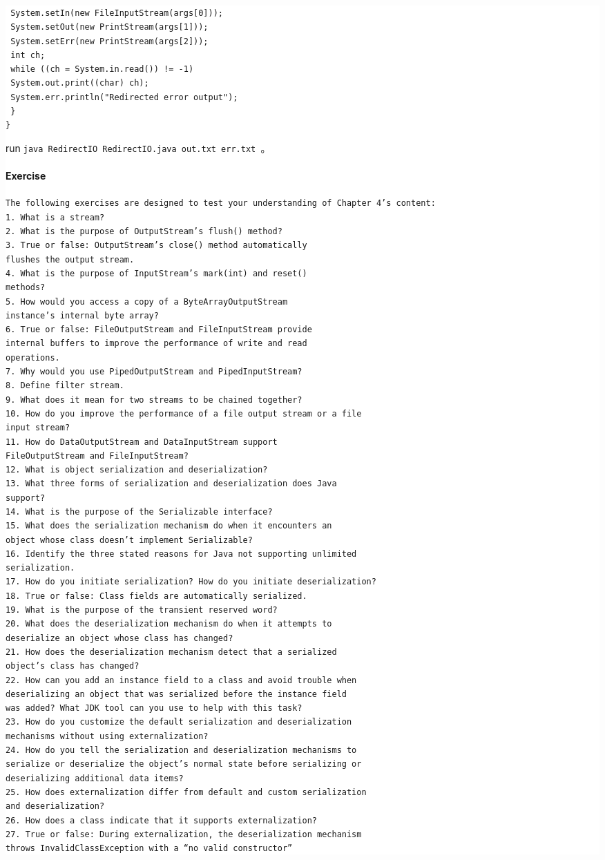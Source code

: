 ```
 System.setIn(new FileInputStream(args[0]));
 System.setOut(new PrintStream(args[1]));
 System.setErr(new PrintStream(args[2]));
 int ch;
 while ((ch = System.in.read()) != -1)
 System.out.print((char) ch);
 System.err.println("Redirected error output");
 }
}

```

run `java RedirectIO RedirectIO.java out.txt err.txt `。

#### Exercise

```
The following exercises are designed to test your understanding of Chapter 4’s content:
1. What is a stream?
2. What is the purpose of OutputStream’s flush() method?
3. True or false: OutputStream’s close() method automatically
flushes the output stream.
4. What is the purpose of InputStream’s mark(int) and reset()
methods?
5. How would you access a copy of a ByteArrayOutputStream
instance’s internal byte array?
6. True or false: FileOutputStream and FileInputStream provide
internal buffers to improve the performance of write and read
operations.
7. Why would you use PipedOutputStream and PipedInputStream?
8. Define filter stream.
9. What does it mean for two streams to be chained together?
10. How do you improve the performance of a file output stream or a file
input stream?
11. How do DataOutputStream and DataInputStream support
FileOutputStream and FileInputStream?
12. What is object serialization and deserialization?
13. What three forms of serialization and deserialization does Java
support?
14. What is the purpose of the Serializable interface?
15. What does the serialization mechanism do when it encounters an
object whose class doesn’t implement Serializable?
16. Identify the three stated reasons for Java not supporting unlimited
serialization.
17. How do you initiate serialization? How do you initiate deserialization?
18. True or false: Class fields are automatically serialized.
19. What is the purpose of the transient reserved word?
20. What does the deserialization mechanism do when it attempts to
deserialize an object whose class has changed?
21. How does the deserialization mechanism detect that a serialized
object’s class has changed?
22. How can you add an instance field to a class and avoid trouble when
deserializing an object that was serialized before the instance field
was added? What JDK tool can you use to help with this task?
23. How do you customize the default serialization and deserialization
mechanisms without using externalization?
24. How do you tell the serialization and deserialization mechanisms to
serialize or deserialize the object’s normal state before serializing or
deserializing additional data items?
25. How does externalization differ from default and custom serialization
and deserialization?
26. How does a class indicate that it supports externalization?
27. True or false: During externalization, the deserialization mechanism
throws InvalidClassException with a “no valid constructor”
```